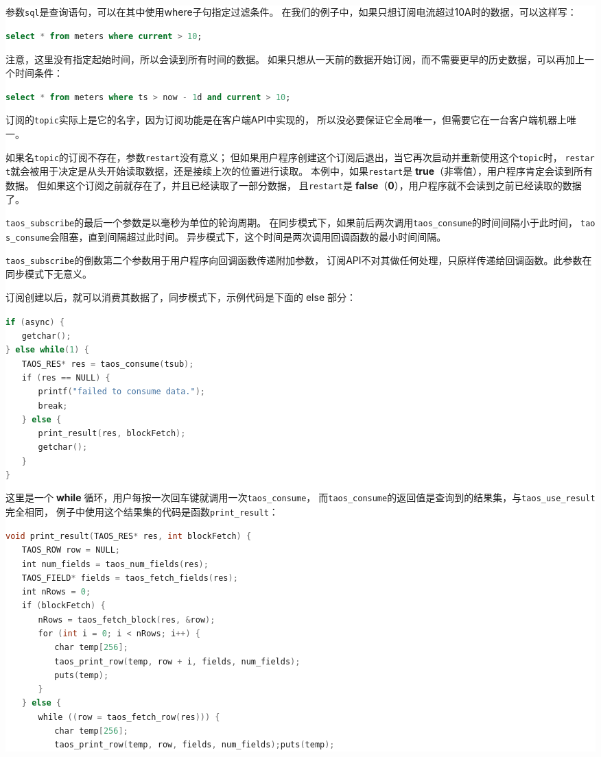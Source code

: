 参数`sql`是查询语句，可以在其中使用where子句指定过滤条件。
在我们的例子中，如果只想订阅电流超过10A时的数据，可以这样写：

```sql
select * from meters where current > 10;
```

注意，这里没有指定起始时间，所以会读到所有时间的数据。
如果只想从一天前的数据开始订阅，而不需要更早的历史数据，可以再加上一个时间条件：

```sql
select * from meters where ts > now - 1d and current > 10;
```

订阅的`topic`实际上是它的名字，因为订阅功能是在客户端API中实现的，
所以没必要保证它全局唯一，但需要它在一台客户端机器上唯一。

如果名`topic`的订阅不存在，参数`restart`没有意义；
但如果用户程序创建这个订阅后退出，当它再次启动并重新使用这个`topic`时，
`restart`就会被用于决定是从头开始读取数据，还是接续上次的位置进行读取。
本例中，如果`restart`是 **true**（非零值），用户程序肯定会读到所有数据。
但如果这个订阅之前就存在了，并且已经读取了一部分数据，
且`restart`是 **false**（**0**），用户程序就不会读到之前已经读取的数据了。

`taos_subscribe`的最后一个参数是以毫秒为单位的轮询周期。
在同步模式下，如果前后两次调用`taos_consume`的时间间隔小于此时间，
`taos_consume`会阻塞，直到间隔超过此时间。
异步模式下，这个时间是两次调用回调函数的最小时间间隔。

`taos_subscribe`的倒数第二个参数用于用户程序向回调函数传递附加参数，
订阅API不对其做任何处理，只原样传递给回调函数。此参数在同步模式下无意义。

订阅创建以后，就可以消费其数据了，同步模式下，示例代码是下面的 else 部分：

```c
if (async) {
　　getchar();
} else while(1) {
　　TAOS_RES* res = taos_consume(tsub);
　　if (res == NULL) {
　　　　printf("failed to consume data.");
　　　　break;
　　} else {
　　　　print_result(res, blockFetch);
　　　　getchar();
　　}
}
```

这里是一个 **while** 循环，用户每按一次回车键就调用一次`taos_consume`，
而`taos_consume`的返回值是查询到的结果集，与`taos_use_result`完全相同，
例子中使用这个结果集的代码是函数`print_result`：

```c
void print_result(TAOS_RES* res, int blockFetch) {
　　TAOS_ROW row = NULL;
　　int num_fields = taos_num_fields(res);
　　TAOS_FIELD* fields = taos_fetch_fields(res);
　　int nRows = 0;
　　if (blockFetch) {
　　　　nRows = taos_fetch_block(res, &row);
　　　　for (int i = 0; i < nRows; i++) {
　　　　　　char temp[256];
　　　　　　taos_print_row(temp, row + i, fields, num_fields);
　　　　　　puts(temp);
　　　　}
　　} else {
　　　　while ((row = taos_fetch_row(res))) {
　　　　　　char temp[256];
　　　　　　taos_print_row(temp, row, fields, num_fields);puts(temp);
```